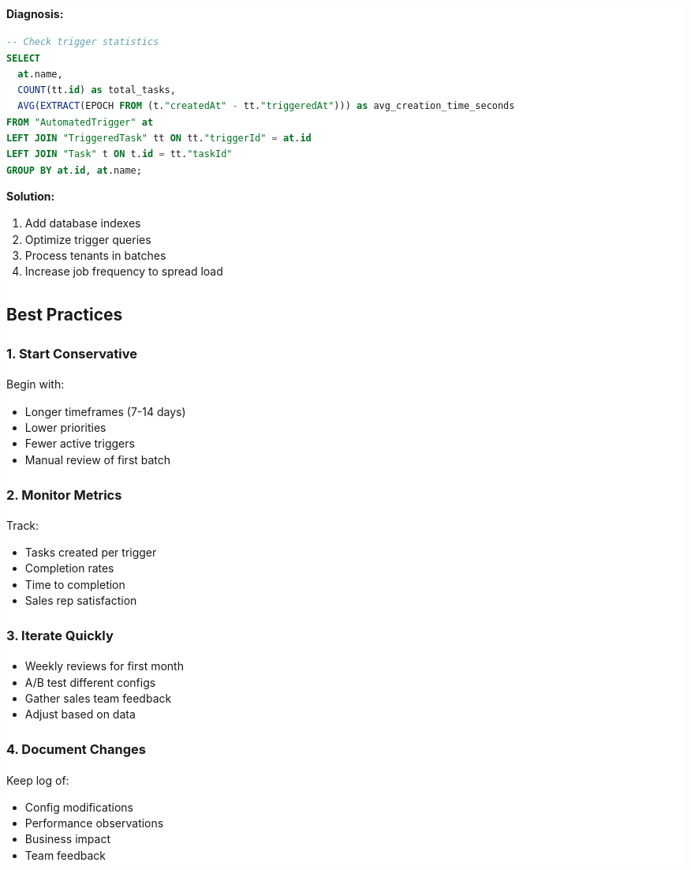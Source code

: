**Diagnosis:**
```sql
-- Check trigger statistics
SELECT
  at.name,
  COUNT(tt.id) as total_tasks,
  AVG(EXTRACT(EPOCH FROM (t."createdAt" - tt."triggeredAt"))) as avg_creation_time_seconds
FROM "AutomatedTrigger" at
LEFT JOIN "TriggeredTask" tt ON tt."triggerId" = at.id
LEFT JOIN "Task" t ON t.id = tt."taskId"
GROUP BY at.id, at.name;
```

**Solution:**
1. Add database indexes
2. Optimize trigger queries
3. Process tenants in batches
4. Increase job frequency to spread load

## Best Practices

### 1. Start Conservative

Begin with:
- Longer timeframes (7-14 days)
- Lower priorities
- Fewer active triggers
- Manual review of first batch

### 2. Monitor Metrics

Track:
- Tasks created per trigger
- Completion rates
- Time to completion
- Sales rep satisfaction

### 3. Iterate Quickly

- Weekly reviews for first month
- A/B test different configs
- Gather sales team feedback
- Adjust based on data

### 4. Document Changes

Keep log of:
- Config modifications
- Performance observations
- Business impact
- Team feedback
